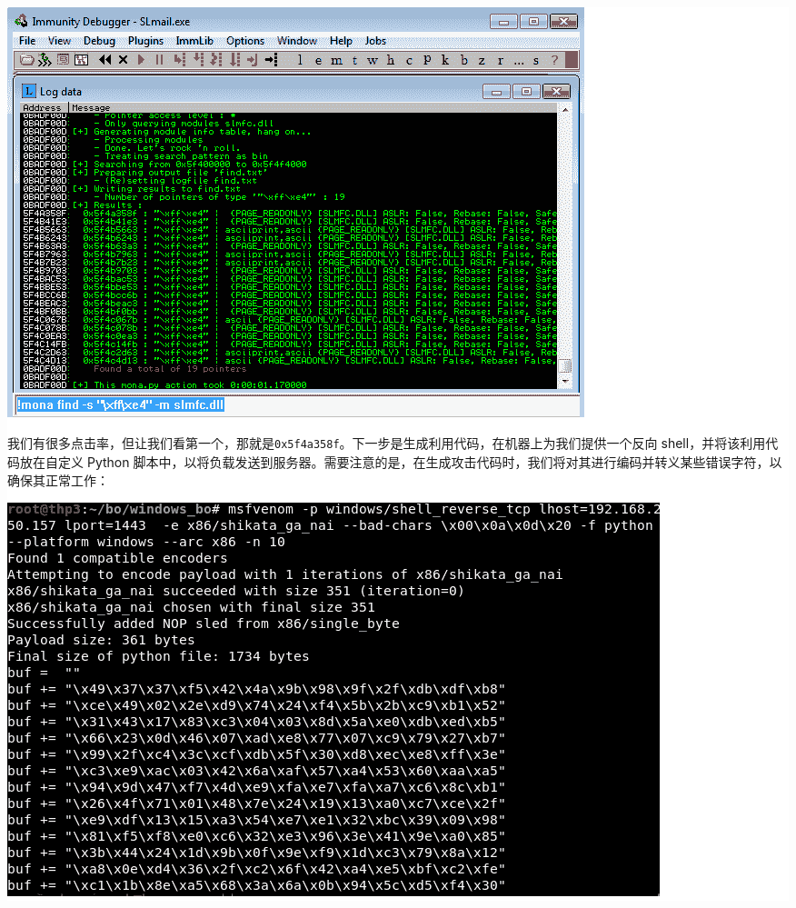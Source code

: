 ![](img/cb4986e8-b335-494e-ba8a-d0f9695698f3.png)

我们有很多点击率，但让我们看第一个，那就是`0x5f4a358f`。下一步是生成利用代码，在机器上为我们提供一个反向 shell，并将该利用代码放在自定义 Python 脚本中，以将负载发送到服务器。需要注意的是，在生成攻击代码时，我们将对其进行编码并转义某些错误字符，以确保其正常工作：

![](img/14470d44-58b2-42d9-abc7-8b9eb0678fee.png)
